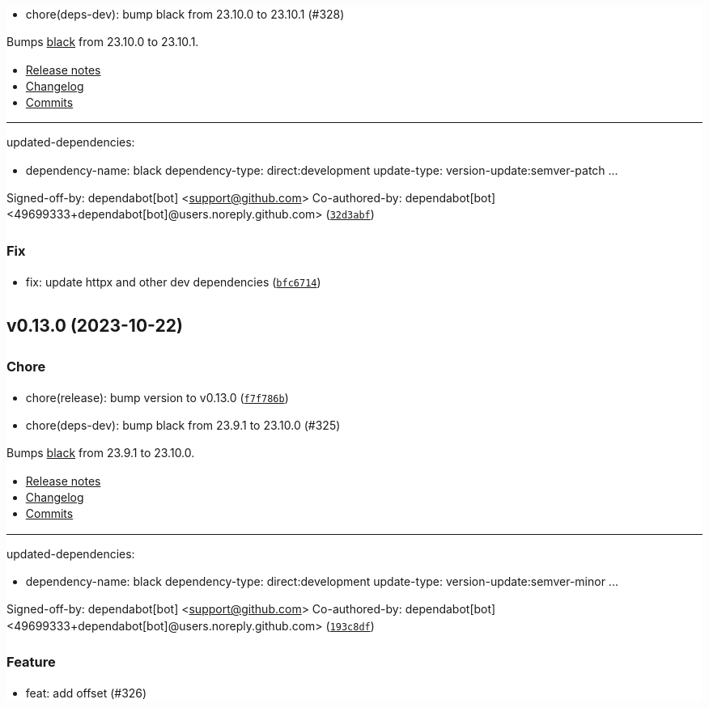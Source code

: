 * chore(deps-dev): bump black from 23.10.0 to 23.10.1 (#328)

Bumps [black](https://github.com/psf/black) from 23.10.0 to 23.10.1.
- [Release notes](https://github.com/psf/black/releases)
- [Changelog](https://github.com/psf/black/blob/main/CHANGES.md)
- [Commits](https://github.com/psf/black/compare/23.10.0...23.10.1)

---
updated-dependencies:
- dependency-name: black
  dependency-type: direct:development
  update-type: version-update:semver-patch
...

Signed-off-by: dependabot[bot] &lt;support@github.com&gt;
Co-authored-by: dependabot[bot] &lt;49699333+dependabot[bot]@users.noreply.github.com&gt; ([`32d3abf`](https://github.com/supabase-community/postgrest-py/commit/32d3abfe34f3b895c9b88cc3b423101535cafe24))

### Fix

* fix: update httpx and other dev dependencies ([`bfc6714`](https://github.com/supabase-community/postgrest-py/commit/bfc6714dc05a21374b67b0c84c0029e1143b3a99))

## v0.13.0 (2023-10-22)

### Chore

* chore(release): bump version to v0.13.0 ([`f7f786b`](https://github.com/supabase-community/postgrest-py/commit/f7f786bd19194c3878adbe899213dceb67ffb29d))

* chore(deps-dev): bump black from 23.9.1 to 23.10.0 (#325)

Bumps [black](https://github.com/psf/black) from 23.9.1 to 23.10.0.
- [Release notes](https://github.com/psf/black/releases)
- [Changelog](https://github.com/psf/black/blob/main/CHANGES.md)
- [Commits](https://github.com/psf/black/compare/23.9.1...23.10.0)

---
updated-dependencies:
- dependency-name: black
  dependency-type: direct:development
  update-type: version-update:semver-minor
...

Signed-off-by: dependabot[bot] &lt;support@github.com&gt;
Co-authored-by: dependabot[bot] &lt;49699333+dependabot[bot]@users.noreply.github.com&gt; ([`193c8df`](https://github.com/supabase-community/postgrest-py/commit/193c8df842616c12e897aceb342df9db64c55264))

### Feature

* feat: add offset (#326)
